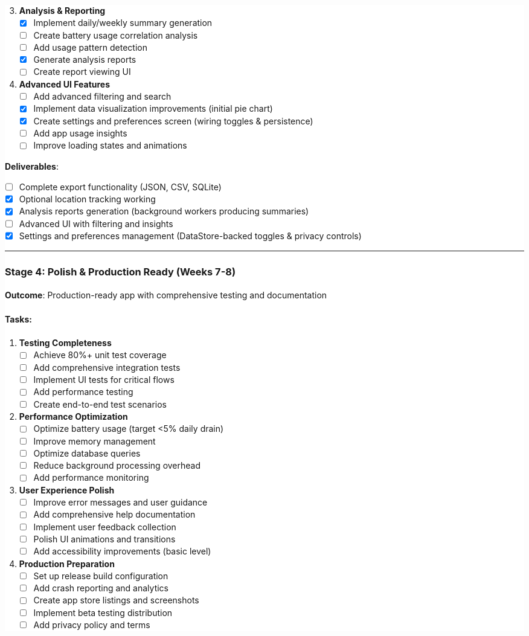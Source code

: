 3. **Analysis & Reporting**
   - [x] Implement daily/weekly summary generation
   - [ ] Create battery usage correlation analysis
   - [ ] Add usage pattern detection
   - [x] Generate analysis reports
   - [ ] Create report viewing UI

4. **Advanced UI Features**
   - [ ] Add advanced filtering and search
   - [x] Implement data visualization improvements (initial pie chart)
   - [x] Create settings and preferences screen (wiring toggles & persistence)
   - [ ] Add app usage insights
   - [ ] Improve loading states and animations

**Deliverables**:
- [ ] Complete export functionality (JSON, CSV, SQLite)
- [x] Optional location tracking working
- [x] Analysis reports generation (background workers producing summaries)
- [ ] Advanced UI with filtering and insights
- [x] Settings and preferences management (DataStore-backed toggles & privacy controls)

---

### Stage 4: Polish & Production Ready (Weeks 7-8)
**Outcome**: Production-ready app with comprehensive testing and documentation

#### Tasks:
1. **Testing Completeness**
   - [ ] Achieve 80%+ unit test coverage
   - [ ] Add comprehensive integration tests
   - [ ] Implement UI tests for critical flows
   - [ ] Add performance testing
   - [ ] Create end-to-end test scenarios

2. **Performance Optimization**
   - [ ] Optimize battery usage (target <5% daily drain)
   - [ ] Improve memory management
   - [ ] Optimize database queries
   - [ ] Reduce background processing overhead
   - [ ] Add performance monitoring

3. **User Experience Polish**
   - [ ] Improve error messages and user guidance
   - [ ] Add comprehensive help documentation
   - [ ] Implement user feedback collection
   - [ ] Polish UI animations and transitions
   - [ ] Add accessibility improvements (basic level)

4. **Production Preparation**
   - [ ] Set up release build configuration
   - [ ] Add crash reporting and analytics
   - [ ] Create app store listings and screenshots
   - [ ] Implement beta testing distribution
   - [ ] Add privacy policy and terms
